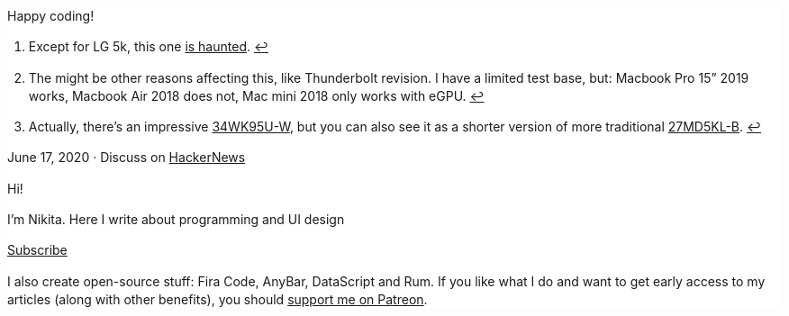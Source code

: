 Happy coding!

1.  Except for LG 5k, this one [is haunted](https://steipete.com/posts/the-lg-ultrafine5k-kerneltask-and-me/). [↩](https://tonsky.me/blog/monitors/#fnref:1)
    
2.  The might be other reasons affecting this, like Thunderbolt revision. I have a limited test base, but: Macbook Pro 15” 2019 works, Macbook Air 2018 does not, Mac mini 2018 only works with eGPU. [↩](https://tonsky.me/blog/monitors/#fnref:2)
    
3.  Actually, there’s an impressive [34WK95U-W](https://www.lg.com/us/monitors/lg-34WK95U-W-ultrawide-monitor), but you can also see it as a shorter version of more traditional [27MD5KL-B](https://www.lg.com/us/monitors/lg-27md5kl-b-5k-uhd-led-monitor). [↩](https://tonsky.me/blog/monitors/#fnref:3)
    

June 17, 2020 · Discuss on [HackerNews](https://news.ycombinator.com/item?id=23551983)

Hi!

I’m Nikita. Here I write about programming and UI design[](https://tonsky.me/blog/how-to-subscribe/)

[Subscribe](https://tonsky.me/blog/how-to-subscribe/)

I also create open-source stuff: Fira Code, AnyBar, DataScript and Rum. If you like what I do and want to get early access to my articles (along with other benefits), you should [support me on Patreon](https://patreon.com/tonsky).